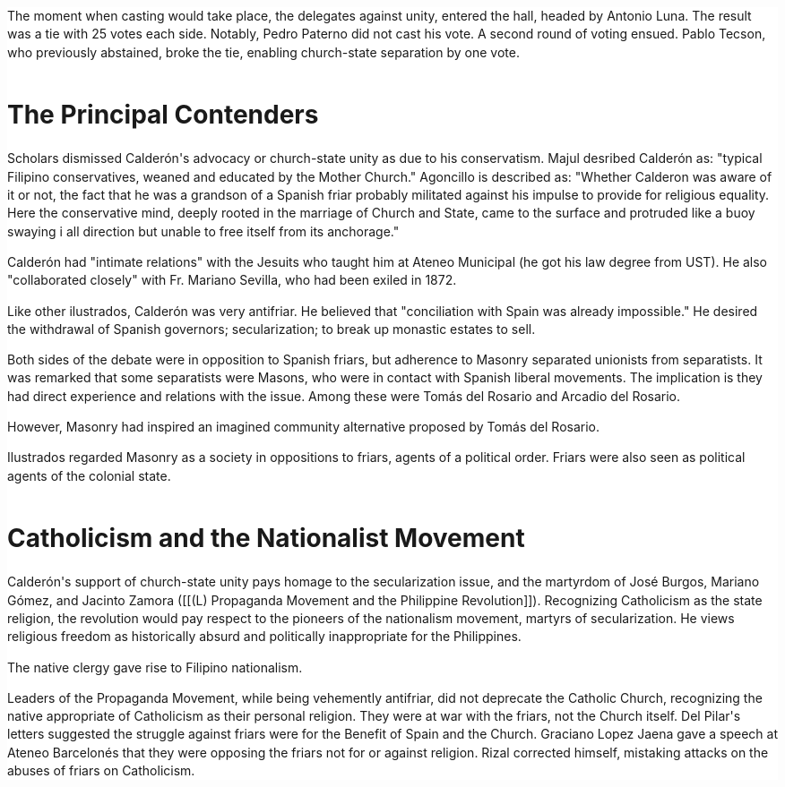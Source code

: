 The moment when casting would take place, the delegates against unity, entered the hall, headed by Antonio Luna. The result was a tie with 25 votes each side.
Notably, Pedro Paterno did not cast his vote.
A second round of voting ensued. Pablo Tecson, who previously abstained, broke the tie, enabling church-state separation by one vote.

# The Principal Contenders
Scholars dismissed Calderón's advocacy or church-state unity as due to his conservatism.
Majul desribed Calderón as:
	"typical Filipino conservatives, weaned and educated by the Mother Church."
Agoncillo is described as:
	"Whether Calderon was aware of it or not, the fact that he was a grandson of a Spanish friar probably militated against his impulse to provide for religious equality. Here the conservative mind, deeply rooted in the marriage of Church and State, came to the surface and protruded like a buoy swaying i all direction but unable to free itself from its anchorage."

Calderón had "intimate relations" with the Jesuits who taught him at Ateneo Municipal (he got his law degree from UST). He also "collaborated closely" with Fr. Mariano Sevilla, who had been exiled in 1872.

Like other ilustrados, Calderón was very antifriar. He believed that "conciliation with Spain was already impossible." He desired the withdrawal of Spanish governors; secularization; to break up monastic estates to sell.

Both sides of the debate were in opposition to Spanish friars, but adherence to Masonry separated unionists from separatists.
It was remarked that some separatists were Masons, who were in contact with Spanish liberal movements. The implication is they had direct experience and relations with the issue. Among these were Tomás del Rosario and Arcadio del Rosario.

However, Masonry had inspired an imagined community alternative proposed by Tomás del Rosario.

Ilustrados regarded Masonry as a society in oppositions to friars, agents of a political order. Friars were also seen as political agents of the colonial state.
# Catholicism and the Nationalist Movement
Calderón's support of church-state unity pays homage to the secularization issue, and the martyrdom of José Burgos, Mariano Gómez, and Jacinto Zamora ([[(L) Propaganda Movement and the Philippine Revolution]]).
Recognizing Catholicism as the state religion, the revolution would pay respect to the pioneers of the nationalism movement, martyrs of secularization.
He views religious freedom as historically absurd and politically inappropriate for the 
Philippines.

The native clergy gave rise to Filipino nationalism.

Leaders of the Propaganda Movement, while being vehemently antifriar, did not deprecate the Catholic Church, recognizing the native appropriate of Catholicism as their personal religion.
They were at war with the friars, not the Church itself.
Del Pilar's letters suggested the struggle against friars were for the Benefit of Spain and the Church.
Graciano Lopez Jaena gave a speech at Ateneo Barcelonés that they were opposing the friars not for or against religion.
Rizal corrected himself, mistaking attacks on the abuses of friars on Catholicism.
